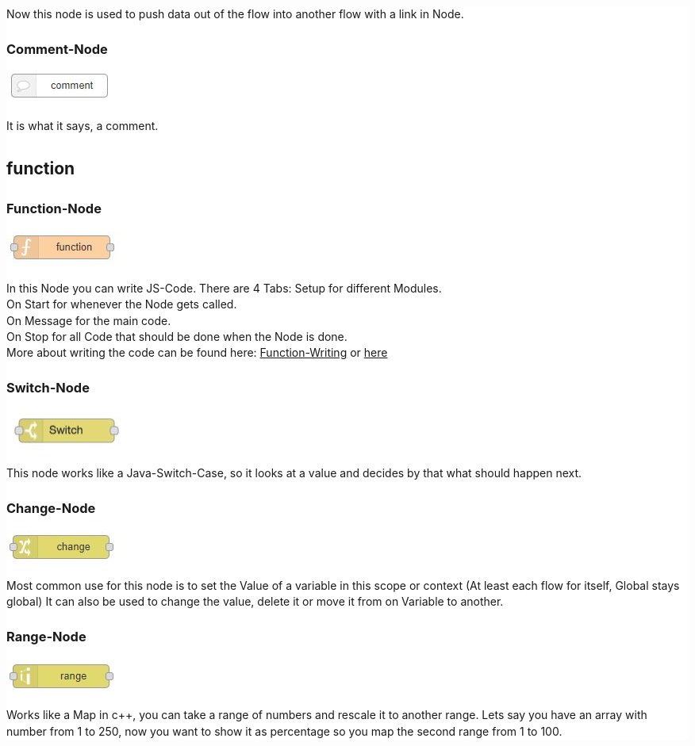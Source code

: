 Now this node is used to push data out of the flow into another flow with a link in Node.
### Comment-Node
![comment-Node](Bilder/NodeRed/NRCO.JPG)

It is what it says, a comment.

## function
### Function-Node
![function-Node](Bilder/NodeRed/NRFN.JPG)

In this Node you can write JS-Code. There are 4 Tabs: Setup for different Modules.  
On Start for whenever the Node gets called.  
On Message for the main code.  
On Stop for all Code that should be done when the Node is done.     
More about writing the code can be found here: [Function-Writing](https://nodered.org/docs/user-guide/writing-functions)
or [here](Function.md)

### Switch-Node
![Switch-Node](Bilder/NodeRed/NRSWN.JPG)

This node works like a Java-Switch-Case, so it looks at a value and decides by that what should happen next.
### Change-Node
![Change-Node](Bilder/NodeRed/NRCHN.JPG)

Most common use for this node is to set the Value of a variable in this scope or context (At least each flow for itself, Global stays global)
It can also be used to change the value, delete it or move it from on Variable to another.

### Range-Node
![Range-Node](Bilder/NodeRed/NRRN.JPG)

Works like a Map in c++, you can take a range of numbers and rescale it to another range. Lets say you have an array with number from 1 to 250, now you want to show it as percentage so you map the second range from 1 to 100.
